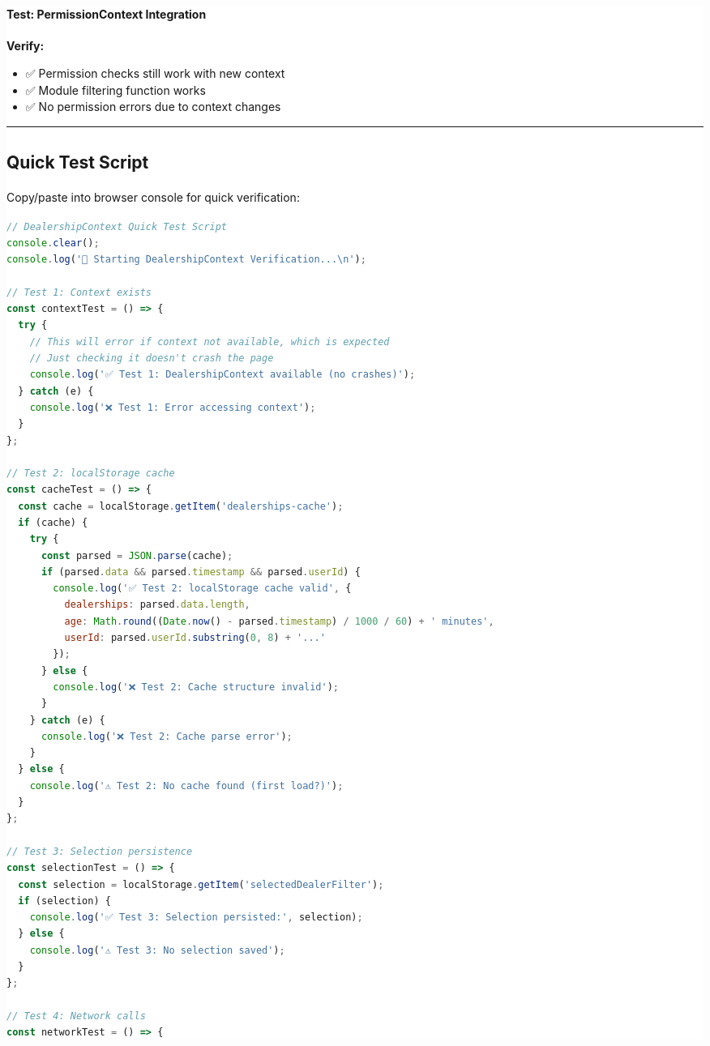 
#### Test: PermissionContext Integration
**Verify:**
- ✅ Permission checks still work with new context
- ✅ Module filtering function works
- ✅ No permission errors due to context changes

---

## Quick Test Script

Copy/paste into browser console for quick verification:

```javascript
// DealershipContext Quick Test Script
console.clear();
console.log('🧪 Starting DealershipContext Verification...\n');

// Test 1: Context exists
const contextTest = () => {
  try {
    // This will error if context not available, which is expected
    // Just checking it doesn't crash the page
    console.log('✅ Test 1: DealershipContext available (no crashes)');
  } catch (e) {
    console.log('❌ Test 1: Error accessing context');
  }
};

// Test 2: localStorage cache
const cacheTest = () => {
  const cache = localStorage.getItem('dealerships-cache');
  if (cache) {
    try {
      const parsed = JSON.parse(cache);
      if (parsed.data && parsed.timestamp && parsed.userId) {
        console.log('✅ Test 2: localStorage cache valid', {
          dealerships: parsed.data.length,
          age: Math.round((Date.now() - parsed.timestamp) / 1000 / 60) + ' minutes',
          userId: parsed.userId.substring(0, 8) + '...'
        });
      } else {
        console.log('❌ Test 2: Cache structure invalid');
      }
    } catch (e) {
      console.log('❌ Test 2: Cache parse error');
    }
  } else {
    console.log('⚠️ Test 2: No cache found (first load?)');
  }
};

// Test 3: Selection persistence
const selectionTest = () => {
  const selection = localStorage.getItem('selectedDealerFilter');
  if (selection) {
    console.log('✅ Test 3: Selection persisted:', selection);
  } else {
    console.log('⚠️ Test 3: No selection saved');
  }
};

// Test 4: Network calls
const networkTest = () => {
```